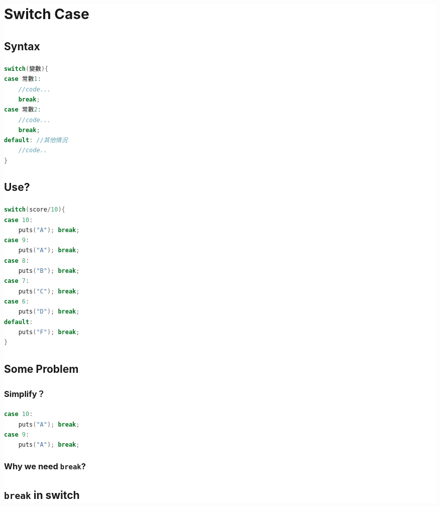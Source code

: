 # Switch Case

## Syntax

```cpp
switch(變數){
case 常數1:
    //code...
    break;
case 常數2:
    //code...
    break;
default: //其他情況
    //code..
}
```

## Use?

```cpp
switch(score/10){
case 10:
    puts("A"); break;
case 9:
    puts("A"); break;
case 8:
    puts("B"); break;
case 7:
    puts("C"); break;
case 6:
    puts("D"); break;
default:
    puts("F"); break;
}
```

## Some Problem

### Simplify？

```cpp
case 10:
    puts("A"); break;
case 9:
    puts("A"); break;
```

### Why we need `break`?

## `break` in switch
